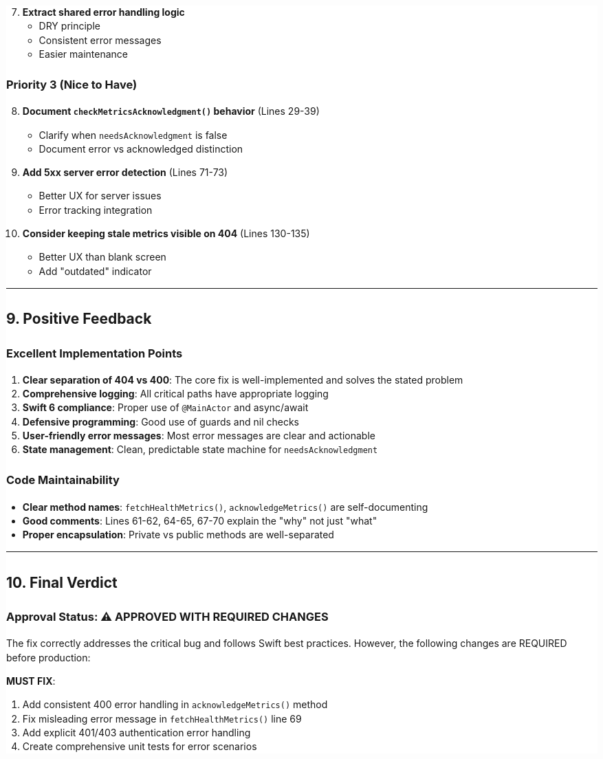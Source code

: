 7. **Extract shared error handling logic**
   - DRY principle
   - Consistent error messages
   - Easier maintenance

### Priority 3 (Nice to Have)

8. **Document `checkMetricsAcknowledgment()` behavior** (Lines 29-39)
   - Clarify when `needsAcknowledgment` is false
   - Document error vs acknowledged distinction

9. **Add 5xx server error detection** (Lines 71-73)
   - Better UX for server issues
   - Error tracking integration

10. **Consider keeping stale metrics visible on 404** (Lines 130-135)
    - Better UX than blank screen
    - Add "outdated" indicator

---

## 9. Positive Feedback

### Excellent Implementation Points

1. **Clear separation of 404 vs 400**: The core fix is well-implemented and solves the stated problem
2. **Comprehensive logging**: All critical paths have appropriate logging
3. **Swift 6 compliance**: Proper use of `@MainActor` and async/await
4. **Defensive programming**: Good use of guards and nil checks
5. **User-friendly error messages**: Most error messages are clear and actionable
6. **State management**: Clean, predictable state machine for `needsAcknowledgment`

### Code Maintainability

- **Clear method names**: `fetchHealthMetrics()`, `acknowledgeMetrics()` are self-documenting
- **Good comments**: Lines 61-62, 64-65, 67-70 explain the "why" not just "what"
- **Proper encapsulation**: Private vs public methods are well-separated

---

## 10. Final Verdict

### Approval Status: ⚠️ **APPROVED WITH REQUIRED CHANGES**

The fix correctly addresses the critical bug and follows Swift best practices. However, the following changes are REQUIRED before production:

**MUST FIX**:

1. Add consistent 400 error handling in `acknowledgeMetrics()` method
2. Fix misleading error message in `fetchHealthMetrics()` line 69
3. Add explicit 401/403 authentication error handling
4. Create comprehensive unit tests for error scenarios

